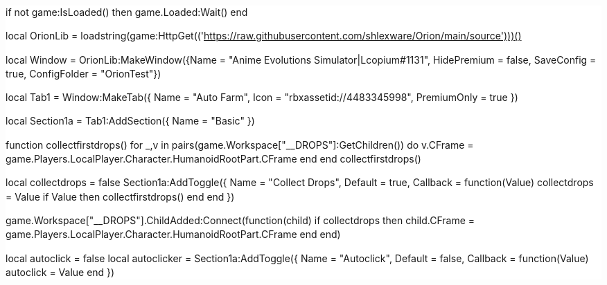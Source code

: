 

if not game:IsLoaded() then
    game.Loaded:Wait()
end

local OrionLib = loadstring(game:HttpGet(('https://raw.githubusercontent.com/shlexware/Orion/main/source')))()

local Window = OrionLib:MakeWindow({Name = "Anime Evolutions Simulator|Lcopium#1131", HidePremium = false, SaveConfig = true, ConfigFolder = "OrionTest"})


local Tab1 = Window:MakeTab({
	Name = "Auto Farm",
	Icon = "rbxassetid://4483345998",
	PremiumOnly = true
})


local Section1a = Tab1:AddSection({
	Name = "Basic"
})

function collectfirstdrops()
    for _,v in pairs(game.Workspace["__DROPS"]:GetChildren()) do
        v.CFrame = game.Players.LocalPlayer.Character.HumanoidRootPart.CFrame
    end
end
collectfirstdrops()

local collectdrops = false
Section1a:AddToggle({
	Name = "Collect Drops",
	Default = true,
	Callback = function(Value)
		collectdrops = Value
        if Value then
            collectfirstdrops()
        end
	end
})



game.Workspace["__DROPS"].ChildAdded:Connect(function(child)
    if collectdrops then
        child.CFrame = game.Players.LocalPlayer.Character.HumanoidRootPart.CFrame
    end
end)


local autoclick = false
local autoclicker = Section1a:AddToggle({
	Name = "Autoclick",
	Default = false,
	Callback = function(Value)
		autoclick = Value
	end
})
